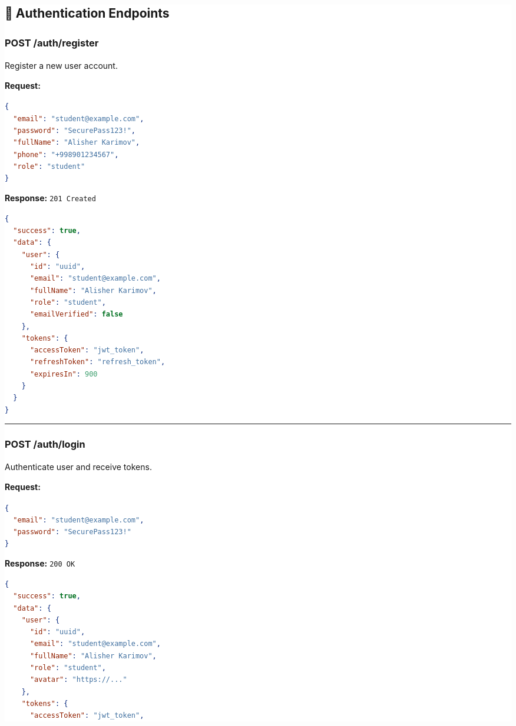 
## 🔐 Authentication Endpoints

### POST /auth/register

Register a new user account.

**Request:**
```json
{
  "email": "student@example.com",
  "password": "SecurePass123!",
  "fullName": "Alisher Karimov",
  "phone": "+998901234567",
  "role": "student"
}
```

**Response:** `201 Created`
```json
{
  "success": true,
  "data": {
    "user": {
      "id": "uuid",
      "email": "student@example.com",
      "fullName": "Alisher Karimov",
      "role": "student",
      "emailVerified": false
    },
    "tokens": {
      "accessToken": "jwt_token",
      "refreshToken": "refresh_token",
      "expiresIn": 900
    }
  }
}
```

---

### POST /auth/login

Authenticate user and receive tokens.

**Request:**
```json
{
  "email": "student@example.com",
  "password": "SecurePass123!"
}
```

**Response:** `200 OK`
```json
{
  "success": true,
  "data": {
    "user": {
      "id": "uuid",
      "email": "student@example.com",
      "fullName": "Alisher Karimov",
      "role": "student",
      "avatar": "https://..."
    },
    "tokens": {
      "accessToken": "jwt_token",
```
